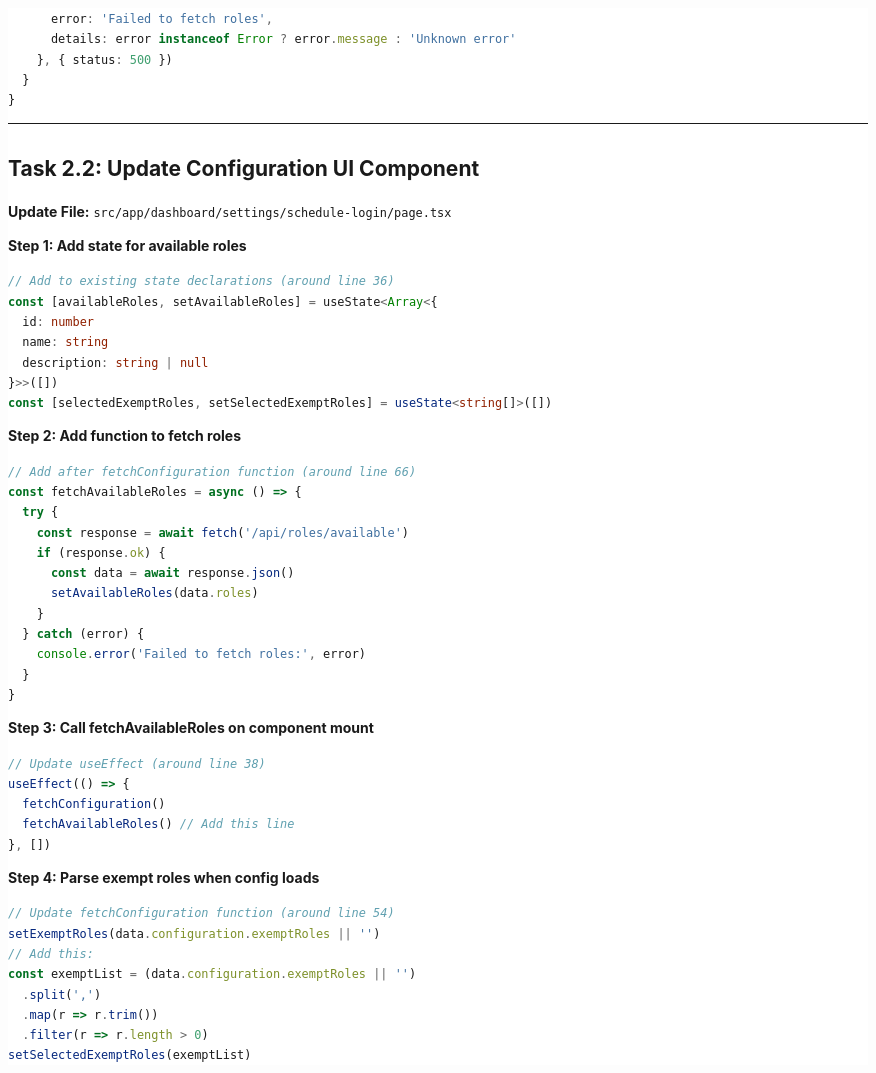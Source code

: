 ```typescript
      error: 'Failed to fetch roles',
      details: error instanceof Error ? error.message : 'Unknown error'
    }, { status: 500 })
  }
}
```

---

## Task 2.2: Update Configuration UI Component

**Update File:** `src/app/dashboard/settings/schedule-login/page.tsx`

**Step 1: Add state for available roles**

```typescript
// Add to existing state declarations (around line 36)
const [availableRoles, setAvailableRoles] = useState<Array<{
  id: number
  name: string
  description: string | null
}>>([])
const [selectedExemptRoles, setSelectedExemptRoles] = useState<string[]>([])
```

**Step 2: Add function to fetch roles**

```typescript
// Add after fetchConfiguration function (around line 66)
const fetchAvailableRoles = async () => {
  try {
    const response = await fetch('/api/roles/available')
    if (response.ok) {
      const data = await response.json()
      setAvailableRoles(data.roles)
    }
  } catch (error) {
    console.error('Failed to fetch roles:', error)
  }
}
```

**Step 3: Call fetchAvailableRoles on component mount**

```typescript
// Update useEffect (around line 38)
useEffect(() => {
  fetchConfiguration()
  fetchAvailableRoles() // Add this line
}, [])
```

**Step 4: Parse exempt roles when config loads**

```typescript
// Update fetchConfiguration function (around line 54)
setExemptRoles(data.configuration.exemptRoles || '')
// Add this:
const exemptList = (data.configuration.exemptRoles || '')
  .split(',')
  .map(r => r.trim())
  .filter(r => r.length > 0)
setSelectedExemptRoles(exemptList)
```

